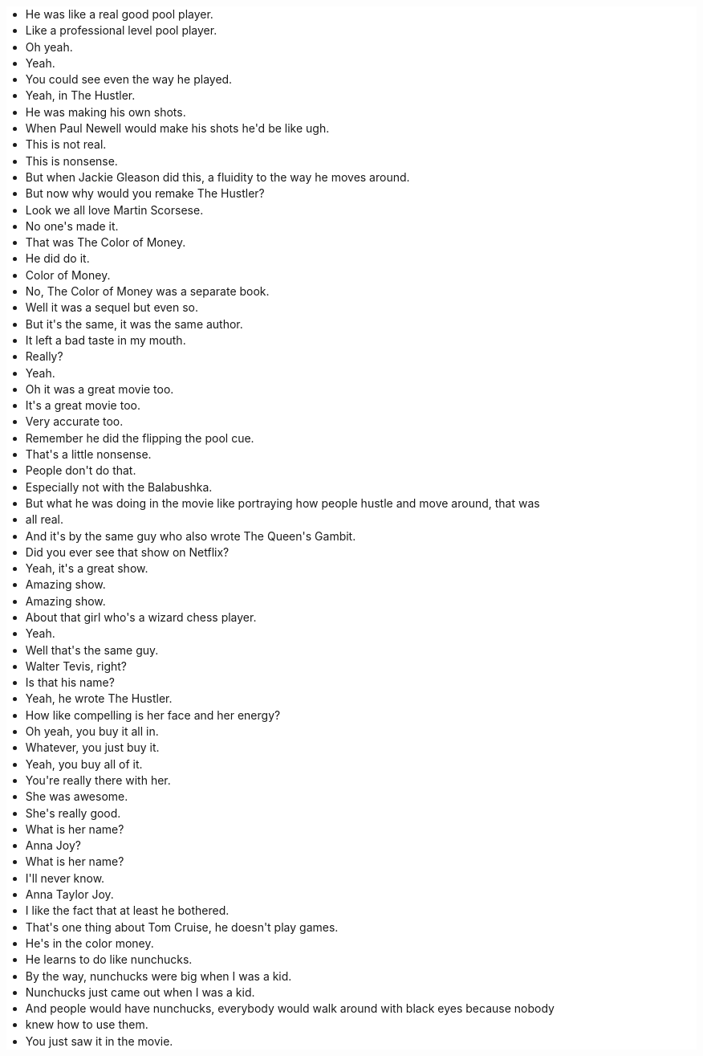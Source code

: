 *  He was like a real good pool player.
*  Like a professional level pool player.
*  Oh yeah.
*  Yeah.
*  You could see even the way he played.
*  Yeah, in The Hustler.
*  He was making his own shots.
*  When Paul Newell would make his shots he'd be like ugh.
*  This is not real.
*  This is nonsense.
*  But when Jackie Gleason did this, a fluidity to the way he moves around.
*  But now why would you remake The Hustler?
*  Look we all love Martin Scorsese.
*  No one's made it.
*  That was The Color of Money.
*  He did do it.
*  Color of Money.
*  No, The Color of Money was a separate book.
*  Well it was a sequel but even so.
*  But it's the same, it was the same author.
*  It left a bad taste in my mouth.
*  Really?
*  Yeah.
*  Oh it was a great movie too.
*  It's a great movie too.
*  Very accurate too.
*  Remember he did the flipping the pool cue.
*  That's a little nonsense.
*  People don't do that.
*  Especially not with the Balabushka.
*  But what he was doing in the movie like portraying how people hustle and move around, that was
*  all real.
*  And it's by the same guy who also wrote The Queen's Gambit.
*  Did you ever see that show on Netflix?
*  Yeah, it's a great show.
*  Amazing show.
*  Amazing show.
*  About that girl who's a wizard chess player.
*  Yeah.
*  Well that's the same guy.
*  Walter Tevis, right?
*  Is that his name?
*  Yeah, he wrote The Hustler.
*  How like compelling is her face and her energy?
*  Oh yeah, you buy it all in.
*  Whatever, you just buy it.
*  Yeah, you buy all of it.
*  You're really there with her.
*  She was awesome.
*  She's really good.
*  What is her name?
*  Anna Joy?
*  What is her name?
*  I'll never know.
*  Anna Taylor Joy.
*  I like the fact that at least he bothered.
*  That's one thing about Tom Cruise, he doesn't play games.
*  He's in the color money.
*  He learns to do like nunchucks.
*  By the way, nunchucks were big when I was a kid.
*  Nunchucks just came out when I was a kid.
*  And people would have nunchucks, everybody would walk around with black eyes because nobody
*  knew how to use them.
*  You just saw it in the movie.